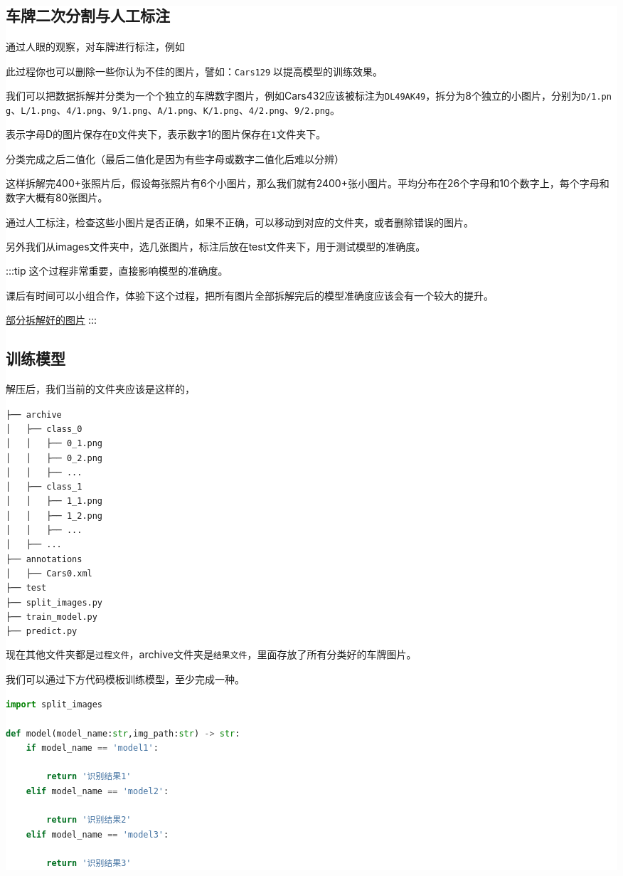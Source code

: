 ## 车牌二次分割与人工标注

通过人眼的观察，对车牌进行标注，例如

此过程你也可以删除一些你认为不佳的图片，譬如：`Cars129` 以提高模型的训练效果。

我们可以把数据拆解并分类为一个个独立的车牌数字图片，例如Cars432应该被标注为`DL49AK49`，拆分为8个独立的小图片，分别为`D/1.png`、`L/1.png`、`4/1.png`、`9/1.png`、`A/1.png`、`K/1.png`、`4/2.png`、`9/2.png`。

表示字母D的图片保存在`D`文件夹下，表示数字1的图片保存在`1`文件夹下。

分类完成之后二值化（最后二值化是因为有些字母或数字二值化后难以分辨）

这样拆解完400+张照片后，假设每张照片有6个小图片，那么我们就有2400+张小图片。平均分布在26个字母和10个数字上，每个字母和数字大概有80张图片。

通过人工标注，检查这些小图片是否正确，如果不正确，可以移动到对应的文件夹，或者删除错误的图片。

另外我们从images文件夹中，选几张图片，标注后放在test文件夹下，用于测试模型的准确度。

:::tip
这个过程非常重要，直接影响模型的准确度。

课后有时间可以小组合作，体验下这个过程，把所有图片全部拆解完后的模型准确度应该会有一个较大的提升。

[部分拆解好的图片](/project/archive.zip)
:::

## 训练模型 

解压后，我们当前的文件夹应该是这样的，
```
├── archive
│   ├── class_0
│   │   ├── 0_1.png
│   │   ├── 0_2.png
│   │   ├── ...
│   ├── class_1
│   │   ├── 1_1.png
│   │   ├── 1_2.png
│   │   ├── ...
│   ├── ...
├── annotations
│   ├── Cars0.xml
├── test
├── split_images.py
├── train_model.py
├── predict.py
```
现在其他文件夹都是`过程文件`，archive文件夹是`结果文件`，里面存放了所有分类好的车牌图片。

我们可以通过下方代码模板训练模型，至少完成一种。

```python title="train_model.py"
import split_images

def model(model_name:str,img_path:str) -> str:
    if model_name == 'model1':

        return '识别结果1'
    elif model_name == 'model2':
       
        return '识别结果2'
    elif model_name == 'model3':
 
        return '识别结果3'
```
